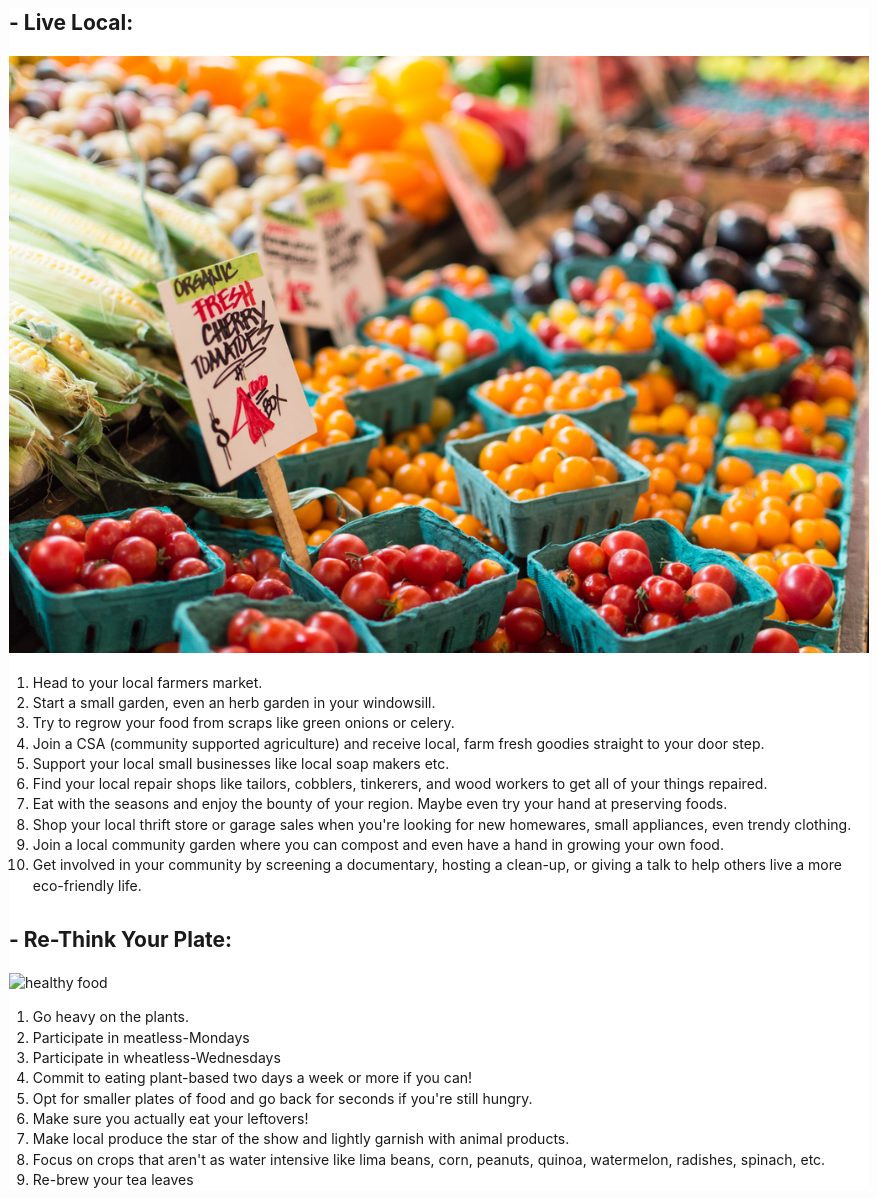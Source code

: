 ## - Live Local:
![food market](assets/img/foodmarket.jpg)
1. Head to your local farmers market. 
2. Start a small garden, even an herb garden in your windowsill. 
3. Try to regrow your food from scraps like green onions or celery. 
4. Join a CSA (community supported agriculture) and receive local, farm fresh goodies straight to your door step.
5. Support your local small businesses like local soap makers etc. 
6. Find your local repair shops like tailors, cobblers, tinkerers, and wood workers to get all of your things repaired. 
7. Eat with the seasons and enjoy the bounty of your region. Maybe even try your hand at preserving foods. 
8. Shop your local thrift store or garage sales when you're looking for new homewares, small appliances, even trendy clothing. 
9. Join a local community garden where you can compost and even have a hand in growing your own food. 
10. Get involved in your community by screening a documentary, hosting a clean-up, or giving a talk to help others live a more eco-friendly life. 

## - Re-Think Your Plate:
![healthy food](assets/img/healthyfood.jpg)
1. Go heavy on the plants.
2. Participate in meatless-Mondays
3. Participate in wheatless-Wednesdays 
4. Commit to eating plant-based two days a week or more if you can! 
5. Opt for smaller plates of food and go back for seconds if you're still hungry. 
6. Make sure you actually eat your leftovers! 
7. Make local produce the star of the show and lightly garnish with animal products. 
8. Focus on crops that aren't as water intensive like lima beans, corn, peanuts, quinoa, watermelon, radishes, spinach, etc. 
9. Re-brew your tea leaves 
